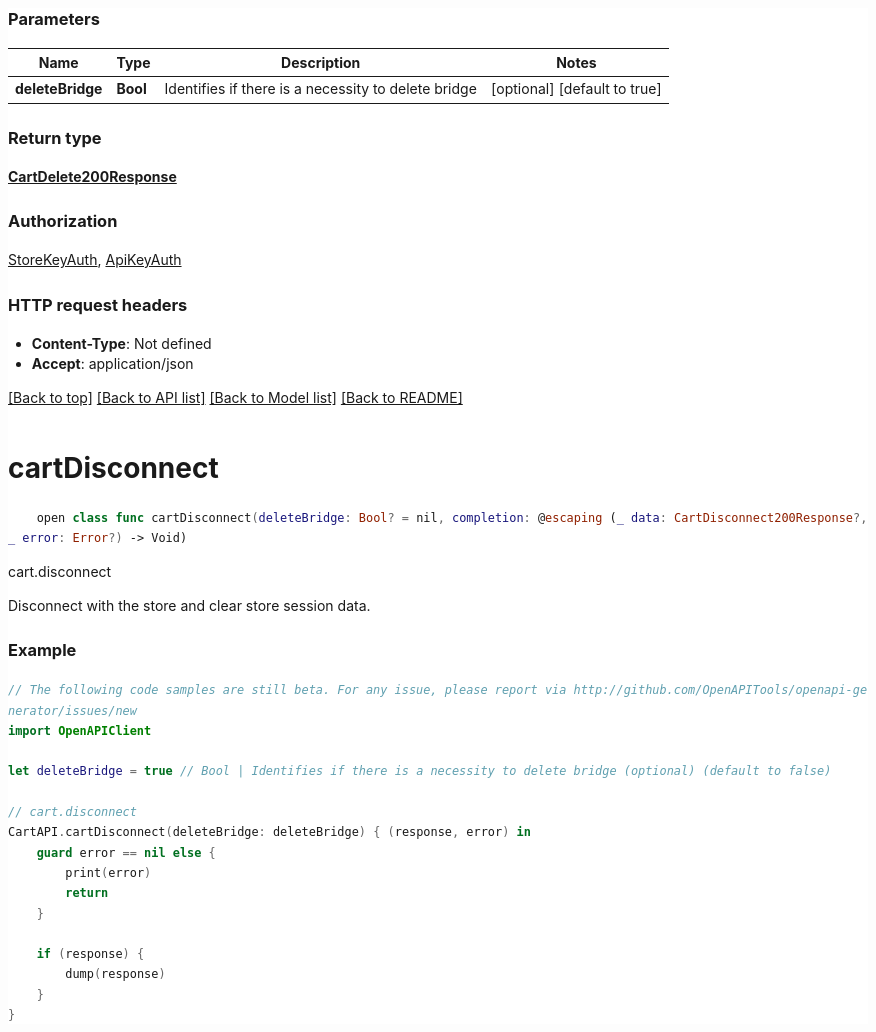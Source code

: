 ### Parameters

Name | Type | Description  | Notes
------------- | ------------- | ------------- | -------------
 **deleteBridge** | **Bool** | Identifies if there is a necessity to delete bridge | [optional] [default to true]

### Return type

[**CartDelete200Response**](CartDelete200Response.md)

### Authorization

[StoreKeyAuth](../README.md#StoreKeyAuth), [ApiKeyAuth](../README.md#ApiKeyAuth)

### HTTP request headers

 - **Content-Type**: Not defined
 - **Accept**: application/json

[[Back to top]](#) [[Back to API list]](../README.md#documentation-for-api-endpoints) [[Back to Model list]](../README.md#documentation-for-models) [[Back to README]](../README.md)

# **cartDisconnect**
```swift
    open class func cartDisconnect(deleteBridge: Bool? = nil, completion: @escaping (_ data: CartDisconnect200Response?, _ error: Error?) -> Void)
```

cart.disconnect

Disconnect with the store and clear store session data.

### Example
```swift
// The following code samples are still beta. For any issue, please report via http://github.com/OpenAPITools/openapi-generator/issues/new
import OpenAPIClient

let deleteBridge = true // Bool | Identifies if there is a necessity to delete bridge (optional) (default to false)

// cart.disconnect
CartAPI.cartDisconnect(deleteBridge: deleteBridge) { (response, error) in
    guard error == nil else {
        print(error)
        return
    }

    if (response) {
        dump(response)
    }
}
```
